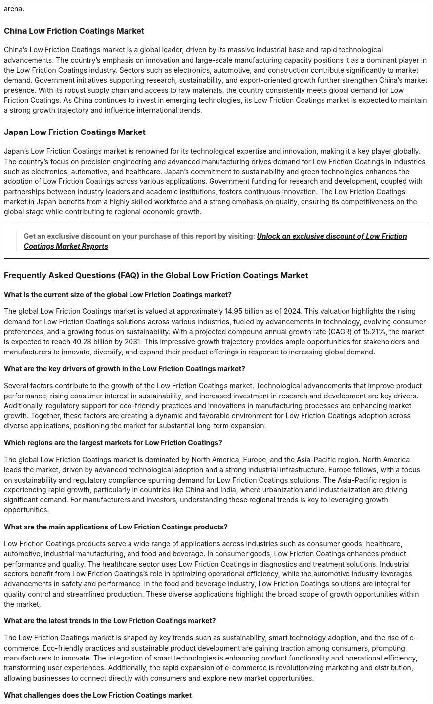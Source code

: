 arena.</p><h3>China Low Friction Coatings Market</h3><p>China&rsquo;s Low Friction Coatings market is a global leader, driven by its massive industrial base and rapid technological advancements. The country&rsquo;s emphasis on innovation and large-scale manufacturing capacity positions it as a dominant player in the Low Friction Coatings industry. Sectors such as electronics, automotive, and construction contribute significantly to market demand. Government initiatives supporting research, sustainability, and export-oriented growth further strengthen China&rsquo;s market presence. With its robust supply chain and access to raw materials, the country consistently meets global demand for Low Friction Coatings. As China continues to invest in emerging technologies, its Low Friction Coatings market is expected to maintain a strong growth trajectory and influence international trends.</p><h3>Japan Low Friction Coatings Market</h3><p>Japan&rsquo;s Low Friction Coatings market is renowned for its technological expertise and innovation, making it a key player globally. The country&rsquo;s focus on precision engineering and advanced manufacturing drives demand for Low Friction Coatings in industries such as electronics, automotive, and healthcare. Japan&rsquo;s commitment to sustainability and green technologies enhances the adoption of Low Friction Coatings across various applications. Government funding for research and development, coupled with partnerships between industry leaders and academic institutions, fosters continuous innovation. The Low Friction Coatings market in Japan benefits from a highly skilled workforce and a strong emphasis on quality, ensuring its competitiveness on the global stage while contributing to regional economic growth.</p><hr /><blockquote><p><strong>Get an exclusive discount on your purchase of this report by visiting: <em><a href="://marketresearchpulse.com/ask-for-discount/149603?utm_source=Github&amp;utm_medium=029">Unlock an exclusive discount of Low Friction Coatings Market Reports</a></em>&nbsp;</strong></p></blockquote><hr /><h3>Frequently Asked Questions (FAQ) in the Global Low Friction Coatings Market</h3><p><strong>What is the current size of the global Low Friction Coatings market?</strong></p><p>The global Low Friction Coatings market is valued at approximately 14.95 billion as of 2024. This valuation highlights the rising demand for Low Friction Coatings solutions across various industries, fueled by advancements in technology, evolving consumer preferences, and a growing focus on sustainability. With a projected compound annual growth rate (CAGR) of 15.21%, the market is expected to reach 40.28 billion by 2031. This impressive growth trajectory provides ample opportunities for stakeholders and manufacturers to innovate, diversify, and expand their product offerings in response to increasing global demand.</p><p><strong>What are the key drivers of growth in the Low Friction Coatings market?</strong></p><p>Several factors contribute to the growth of the Low Friction Coatings market. Technological advancements that improve product performance, rising consumer interest in sustainability, and increased investment in research and development are key drivers. Additionally, regulatory support for eco-friendly practices and innovations in manufacturing processes are enhancing market growth. Together, these factors are creating a dynamic and favorable environment for Low Friction Coatings adoption across diverse applications, positioning the market for substantial long-term expansion.</p><p><strong>Which regions are the largest markets for Low Friction Coatings?</strong></p><p>The global Low Friction Coatings market is dominated by North America, Europe, and the Asia-Pacific region. North America leads the market, driven by advanced technological adoption and a strong industrial infrastructure. Europe follows, with a focus on sustainability and regulatory compliance spurring demand for Low Friction Coatings solutions. The Asia-Pacific region is experiencing rapid growth, particularly in countries like China and India, where urbanization and industrialization are driving significant demand. For manufacturers and investors, understanding these regional trends is key to leveraging growth opportunities.</p><p><strong>What are the main applications of Low Friction Coatings products?</strong></p><p>Low Friction Coatings products serve a wide range of applications across industries such as consumer goods, healthcare, automotive, industrial manufacturing, and food and beverage. In consumer goods, Low Friction Coatings enhances product performance and quality. The healthcare sector uses Low Friction Coatings in diagnostics and treatment solutions. Industrial sectors benefit from Low Friction Coatings&rsquo;s role in optimizing operational efficiency, while the automotive industry leverages advancements in safety and performance. In the food and beverage industry, Low Friction Coatings solutions are integral for quality control and streamlined production. These diverse applications highlight the broad scope of growth opportunities within the market.</p><p><strong>What are the latest trends in the Low Friction Coatings market?</strong></p><p>The Low Friction Coatings market is shaped by key trends such as sustainability, smart technology adoption, and the rise of e-commerce. Eco-friendly practices and sustainable product development are gaining traction among consumers, prompting manufacturers to innovate. The integration of smart technologies is enhancing product functionality and operational efficiency, transforming user experiences. Additionally, the rapid expansion of e-commerce is revolutionizing marketing and distribution, allowing businesses to connect directly with consumers and explore new market opportunities.</p><p><strong>What challenges does the Low Friction Coatings market